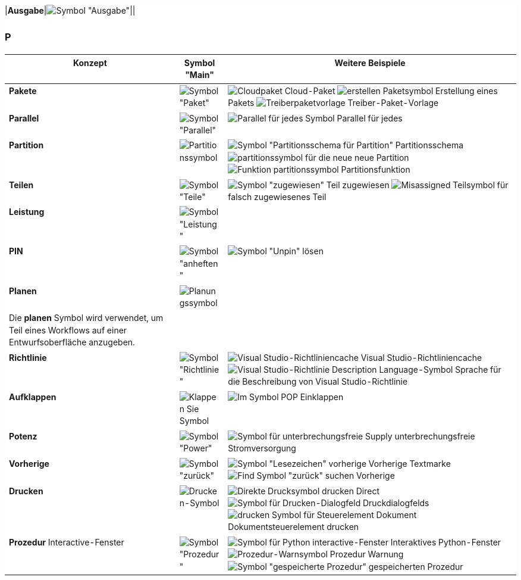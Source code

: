 |**Ausgabe**|![Symbol "Ausgabe"](../../extensibility/ux-guidelines/media/vld-c-output.png "VLD_C_Output")||  
  
###  <a name="BKMK_VLDConceptsP"></a> P  
  
|Konzept|Symbol "Main"|Weitere Beispiele|  
|-------------|---------------|--------------------|  
|**Pakete**|![Symbol "Paket"](../../extensibility/ux-guidelines/media/vld-c-package.png "VLD_C_Package")|![Cloudpaket](../../extensibility/ux-guidelines/media/vld-c-package-cloudpackage.png "VLD_C_Package_CloudPackage") Cloud-Paket ![erstellen Paketsymbol](../../extensibility/ux-guidelines/media/vld-c-package-createpackage.png "VLD_C_Package_CreatePackage") Erstellung eines Pakets ![ Treiberpaketvorlage](../../extensibility/ux-guidelines/media/vld-c-package-driverpackagetemplate.png "VLD_C_Package_DriverPackageTemplate") Treiber-Paket-Vorlage|  
|**Parallel**|![Symbol "Parallel"](../../extensibility/ux-guidelines/media/vld-c-parallel.png "VLD_C_Parallel")|![Parallel für jedes Symbol](../../extensibility/ux-guidelines/media/vld-c-parallel-parallelforeach.png "VLD_C_Parallel_ParallelForEach") Parallel für jedes|  
|**Partition**|![Partitionssymbol](../../extensibility/ux-guidelines/media/vld-c-partition.png "VLD_C_Partition")|![Symbol "Partitionsschema für Partition"](../../extensibility/ux-guidelines/media/vld-c-partition-partitionscheme.png "VLD_C_Partition_PartitionScheme") Partitionsschema ![partitionssymbol für die neue](../../extensibility/ux-guidelines/media/vld-c-partition-newpartition.png "VLD_C_Partition_NewPartition") neue Partition ![Funktion partitionssymbol](../../extensibility/ux-guidelines/media/vld-c-partition-partitionfunction.png "VLD_C_Partition_PartitionFunction") Partitionsfunktion|  
|**Teilen**|![Symbol "Teile"](../../extensibility/ux-guidelines/media/vld-c-parts.png "VLD_C_Parts")|![Symbol "zugewiesen"](../../extensibility/ux-guidelines/media/vld-c-parts-assignedpart.png "VLD_C_Parts_AssignedPart") Teil zugewiesen ![Misassigned Teilsymbol](../../extensibility/ux-guidelines/media/vld-c-parts-misassignedpart.png "VLD_C_Parts_MisassignedPart") für falsch zugewiesenes Teil|  
|**Leistung**|![Symbol "Leistung"](../../extensibility/ux-guidelines/media/vld-c-performance.png "VLD_C_Performance")||  
|**PIN**|![Symbol "anheften"](../../extensibility/ux-guidelines/media/vld-c-pin.png "VLD_C_Pin")|![Symbol "Unpin"](../../extensibility/ux-guidelines/media/vld-c-pin-unpin.png "VLD_C_Pin_Unpin") lösen|  
|**Planen**|![Planungssymbol](../../extensibility/ux-guidelines/media/vld-c-planning.png "VLD_C_Planning")||  
|Die **planen** Symbol wird verwendet, um Teil eines Workflows auf einer Entwurfsoberfläche anzugeben.|||  
|**Richtlinie**|![Symbol "Richtlinie"](../../extensibility/ux-guidelines/media/vld-c-policy.png "VLD_C_Policy")|![Visual Studio-Richtliniencache](../../extensibility/ux-guidelines/media/vld-c-policy-visualstudiopolicycache.png "VLD_C_Policy_VisualStudioPolicyCache") Visual Studio-Richtliniencache ![Visual Studio-Richtlinie Description Language-Symbol](../../extensibility/ux-guidelines/media/vld-c-policy-visualstudiopolicydescriptionlanguage.png "VLD_C_ Policy_VisualStudioPolicyDescriptionLanguage") Sprache für die Beschreibung von Visual Studio-Richtlinie|  
|**Aufklappen**|![Klappen Sie Symbol](../../extensibility/ux-guidelines/media/vld-c-popout.png "VLD_C_PopOut")|![Im Symbol POP](../../extensibility/ux-guidelines/media/vld-c-popout-popin.png "VLD_C_PopOut_PopIn") Einklappen|  
|**Potenz**|![Symbol "Power"](../../extensibility/ux-guidelines/media/vld-c-power.png "VLD_C_Power")|![Symbol für unterbrechungsfreie Supply](../../extensibility/ux-guidelines/media/vld-c-power-uninterruptiblepowersupply.png "VLD_C_Power_UninterruptiblePowerSupply") unterbrechungsfreie Stromversorgung|  
|**Vorherige**|![Symbol "zurück"](../../extensibility/ux-guidelines/media/vld-c-previous.png "VLD_C_Previous")|![Symbol "Lesezeichen" vorherige](../../extensibility/ux-guidelines/media/vld-c-previous-previousbookmark.png "VLD_C_Previous_PreviousBookmark") Vorherige Textmarke ![Find Symbol "zurück"](../../extensibility/ux-guidelines/media/vld-c-previous-findprevious.png "VLD_C_Previous_FindPrevious") suchen Vorherige|  
|**Drucken**|![Drucken-Symbol](../../extensibility/ux-guidelines/media/vld-c-print.png "VLD_C_Print")|![Direkte Drucksymbol](../../extensibility/ux-guidelines/media/vld-c-print-printdirect.png "VLD_C_Print_PrintDirect") drucken Direct ![Symbol für Drucken-Dialogfeld](../../extensibility/ux-guidelines/media/vld-c-print-printdialog.png "VLD_C_Print_PrintDialog") Druckdialogfelds ![drucken Symbol für Steuerelement Dokument](../../extensibility/ux-guidelines/media/vld-c-print-printdocumentcontrol.png "VLD_C_Print_PrintDocumentControl") Dokumentsteuerelement drucken|  
|**Prozedur** Interactive-Fenster|![Symbol "Prozedur"](../../extensibility/ux-guidelines/media/vld-c-procedure.png "VLD_C_Procedure")|![Symbol für Python interactive-Fenster](../../extensibility/ux-guidelines/media/vld-c-procedure-pythoninteractivewindow.png "VLD_C_Procedure_PythonInteractiveWindow") Interaktives Python-Fenster ![Prozedur-Warnsymbol](../../extensibility/ux-guidelines/media/vld-c-procedure-procedurewarning.png "VLD_C_Procedure_ ProcedureWarning") Prozedur Warnung ![Symbol "gespeicherte Prozedur"](../../extensibility/ux-guidelines/media/vld-c-procedure-storedprocedure.png "VLD_C_Procedure_StoredProcedure") gespeicherten Prozedur|  